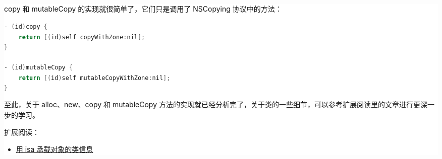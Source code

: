 copy 和 mutableCopy 的实现就很简单了，它们只是调用了 NSCopying 协议中的方法：

```cpp
- (id)copy {
    return [(id)self copyWithZone:nil];
}

- (id)mutableCopy {
    return [(id)self mutableCopyWithZone:nil];
}
```

至此，关于 alloc、new、copy 和 mutableCopy 方法的实现就已经分析完了，关于类的一些细节，可以参考扩展阅读里的文章进行更深一步的学习。

扩展阅读：

- [用 isa 承载对象的类信息](https://www.desgard.com/isa/)